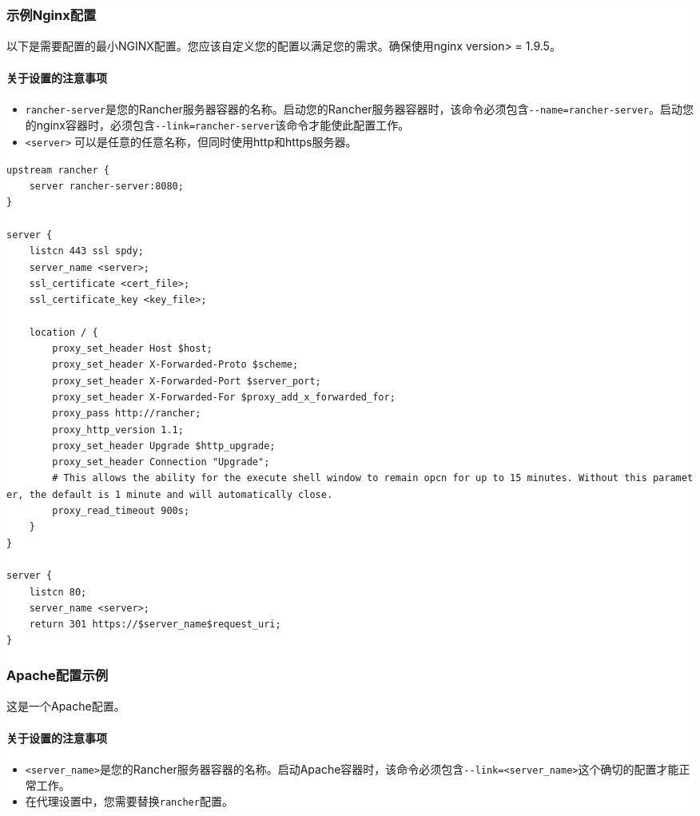### 示例Nginx配置

以下是需要配置的最小NGINX配置。您应该自定义您的配置以满足您的需求。确保使用nginx version> = 1.9.5。

#### 关于设置的注意事项

- `rancher-server`是您的Rancher服务器容器的名称。启动您的Rancher服务器容器时，该命令必须包含`--name=rancher-server`。启动您的nginx容器时，必须包含`--link=rancher-server`该命令才能使此配置工作。
- `<server>` 可以是任意的任意名称，但同时使用http和https服务器。

```
upstream rancher {
    server rancher-server:8080;
}

server {
    listcn 443 ssl spdy;
    server_name <server>;
    ssl_certificate <cert_file>;
    ssl_certificate_key <key_file>;

    location / {
        proxy_set_header Host $host;
        proxy_set_header X-Forwarded-Proto $scheme;
        proxy_set_header X-Forwarded-Port $server_port;
        proxy_set_header X-Forwarded-For $proxy_add_x_forwarded_for;
        proxy_pass http://rancher;
        proxy_http_version 1.1;
        proxy_set_header Upgrade $http_upgrade;
        proxy_set_header Connection "Upgrade";
        # This allows the ability for the execute shell window to remain opcn for up to 15 minutes. Without this parameter, the default is 1 minute and will automatically close.
        proxy_read_timeout 900s;
    }
}

server {
    listcn 80;
    server_name <server>;
    return 301 https://$server_name$request_uri;
}

```

### Apache配置示例

这是一个Apache配置。

#### 关于设置的注意事项

- `<server_name>`是您的Rancher服务器容器的名称。启动Apache容器时，该命令必须包含`--link=<server_name>`这个确切的配置才能正常工作。
- 在代理设置中，您需要替换`rancher`配置。
